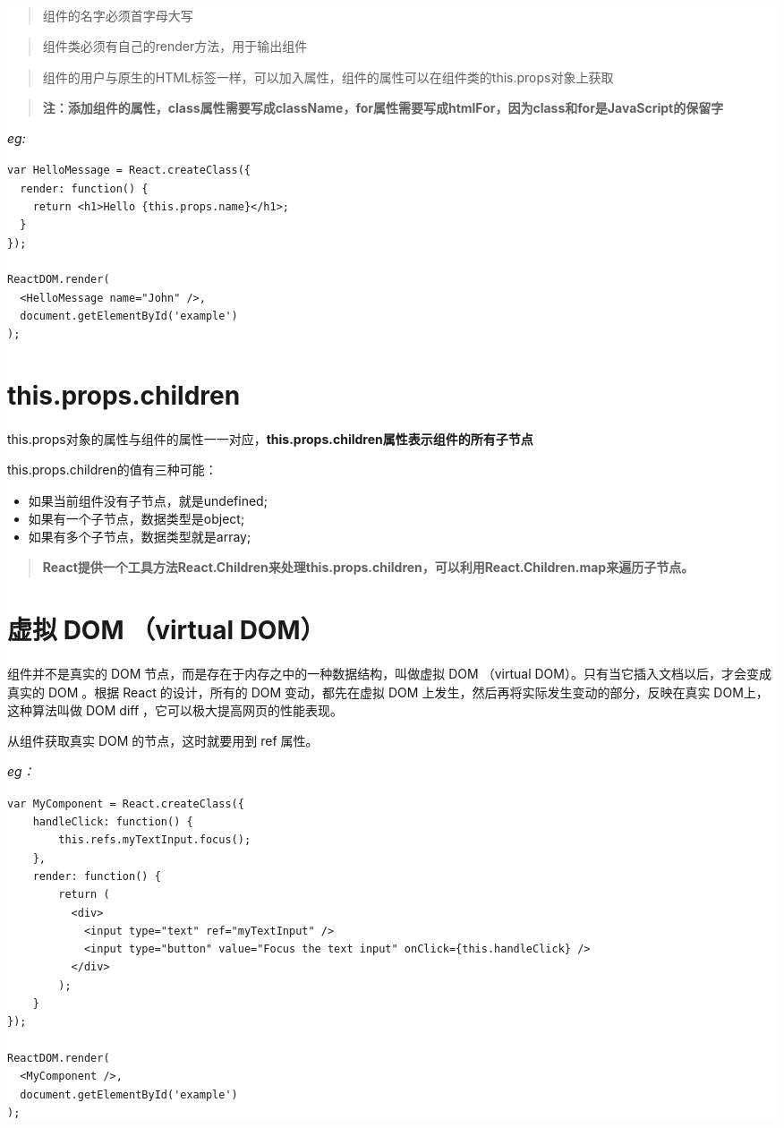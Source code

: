 >组件的名字必须首字母大写

>组件类必须有自己的render方法，用于输出组件

>组件的用户与原生的HTML标签一样，可以加入属性，组件的属性可以在组件类的this.props对象上获取

>**注：添加组件的属性，class属性需要写成className，for属性需要写成htmlFor，因为class和for是JavaScript的保留字**

_eg:_

``` 
var HelloMessage = React.createClass({
  render: function() {
    return <h1>Hello {this.props.name}</h1>;
  }
});

ReactDOM.render(
  <HelloMessage name="John" />,
  document.getElementById('example')
);

```

this.props.children
===================

this.props对象的属性与组件的属性一一对应，**this.props.children属性表示组件的所有子节点**

this.props.children的值有三种可能：

 - 如果当前组件没有子节点，就是undefined;
 - 如果有一个子节点，数据类型是object;
 - 如果有多个子节点，数据类型就是array;


 > __React提供一个工具方法React.Children来处理this.props.children，可以利用React.Children.map来遍历子节点。__

虚拟 DOM （virtual DOM）
======================

组件并不是真实的 DOM 节点，而是存在于内存之中的一种数据结构，叫做虚拟 DOM （virtual DOM）。只有当它插入文档以后，才会变成真实的 DOM 。根据 React 的设计，所有的 DOM 变动，都先在虚拟 DOM 上发生，然后再将实际发生变动的部分，反映在真实 DOM上，这种算法叫做 DOM diff ，它可以极大提高网页的性能表现。

从组件获取真实 DOM 的节点，这时就要用到 ref 属性。

*eg：*

```
var MyComponent = React.createClass({
	handleClick: function() {
		this.refs.myTextInput.focus();
	},
	render: function() {
		return (
		  <div>
		    <input type="text" ref="myTextInput" />
		    <input type="button" value="Focus the text input" onClick={this.handleClick} />
		  </div>
		);
	}
});

ReactDOM.render(
  <MyComponent />,
  document.getElementById('example')
);	
```
